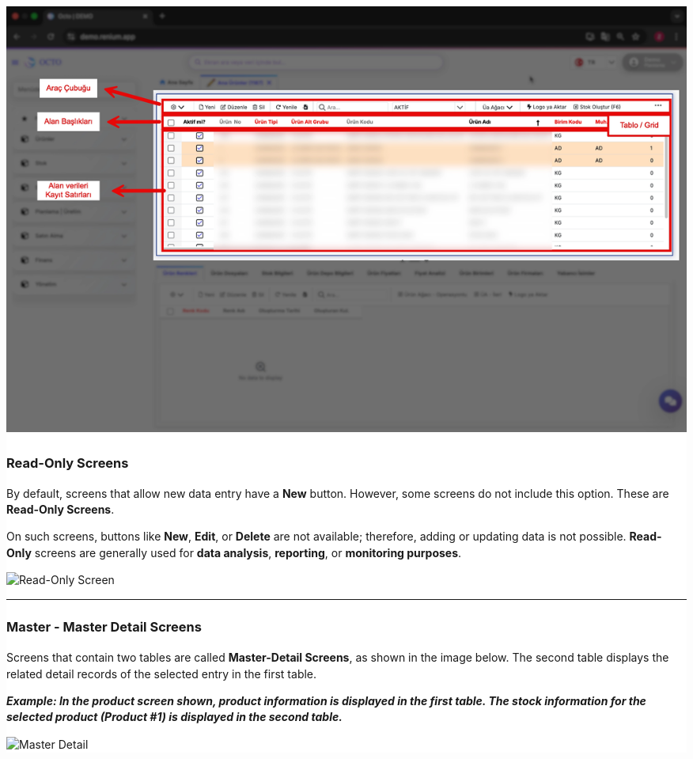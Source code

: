 ![Screen Features](./assets/ekran_özellikleri_1.webp)

### Read-Only Screens

By default, screens that allow new data entry have a **New** button. However, some screens do not include this option. These are **Read-Only Screens**.

On such screens, buttons like **New**, **Edit**, or **Delete** are not available; therefore, adding or updating data is not possible. **Read-Only** screens are generally used for **data analysis**, **reporting**, or **monitoring purposes**.

![Read-Only Screen](./assets/readonly_ekran.webp)

---

### Master - Master Detail Screens

Screens that contain two tables are called **Master-Detail Screens**, as shown in the image below. The second table displays the related detail records of the selected entry in the first table.

***Example: In the product screen shown, product information is displayed in the first table. The stock information for the selected product (Product #1) is displayed in the second table.***

![Master Detail](./assets/master_detay_1.webp)
